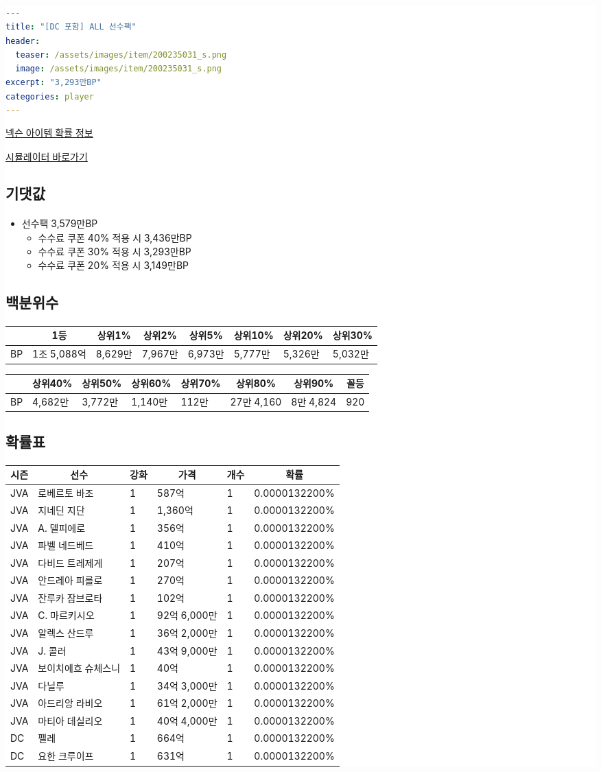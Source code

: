 ```yaml
---
title: "[DC 포함] ALL 선수팩"
header:
  teaser: /assets/images/item/200235031_s.png
  image: /assets/images/item/200235031_s.png
excerpt: "3,293만BP"
categories: player
---
```

[넥슨 아이템 확률 정보](http://iteminfo.nexon.com/probability/fco?sn=8156)

[시뮬레이터 바로가기](/simulator/8156)
## 기댓값
- 선수팩 3,579만BP
  - 수수료 쿠폰 40% 적용 시 3,436만BP
  - 수수료 쿠폰 30% 적용 시 3,293만BP
  - 수수료 쿠폰 20% 적용 시 3,149만BP


## 백분위수

||1등|상위1%|상위2%|상위5%|상위10%|상위20%|상위30%|
|---|---|---|---|---|---|---|---|
|BP|1조 5,088억|8,629만|7,967만|6,973만|5,777만|5,326만|5,032만|

||상위40%|상위50%|상위60%|상위70%|상위80%|상위90%|꼴등|
|---|---|---|---|---|---|---|---|
|BP|4,682만|3,772만|1,140만|112만|27만 4,160|8만 4,824|920|


## 확률표

|시즌|선수|강화|가격|개수|확률|
|---|---|---|---|---|---|
|JVA|로베르토 바조|1|587억|1|0.0000132200%|
|JVA|지네딘 지단|1|1,360억|1|0.0000132200%|
|JVA|A. 델피에로|1|356억|1|0.0000132200%|
|JVA|파벨 네드베드|1|410억|1|0.0000132200%|
|JVA|다비드 트레제게|1|207억|1|0.0000132200%|
|JVA|안드레아 피를로|1|270억|1|0.0000132200%|
|JVA|잔루카 잠브로타|1|102억|1|0.0000132200%|
|JVA|C. 마르키시오|1|92억 6,000만|1|0.0000132200%|
|JVA|알렉스 산드루|1|36억 2,000만|1|0.0000132200%|
|JVA|J. 콜러|1|43억 9,000만|1|0.0000132200%|
|JVA|보이치에흐 슈체스니|1|40억|1|0.0000132200%|
|JVA|다닐루|1|34억 3,000만|1|0.0000132200%|
|JVA|아드리앙 라비오|1|61억 2,000만|1|0.0000132200%|
|JVA|마티아 데실리오|1|40억 4,000만|1|0.0000132200%|
|DC|펠레|1|664억|1|0.0000132200%|
|DC|요한 크루이프|1|631억|1|0.0000132200%|